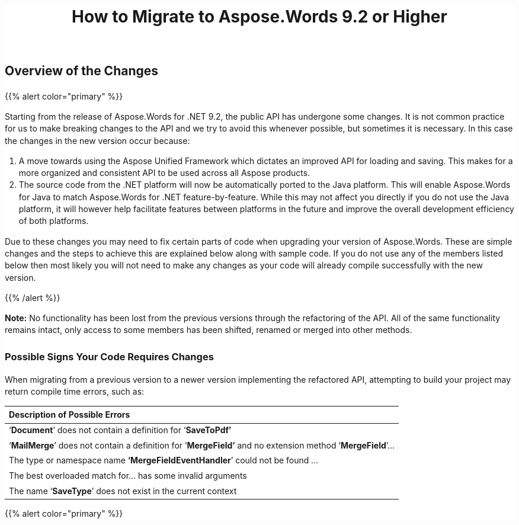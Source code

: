 ﻿---
title: How to  Migrate to Aspose.Words 9.2 or Higher
type: docs
weight: 20
url: /net/how-to-migrate-to-aspose-words-9-2-or-higher/
---

## Overview of the Changes

{{% alert color="primary" %}} 

Starting from the release of Aspose.Words for .NET 9.2, the public API has undergone some changes. It is not common practice for us to make breaking changes to the API and we try to avoid this whenever possible, but sometimes it is necessary. In this case the changes in the new version occur because:

1. A move towards using the Aspose Unified Framework which dictates an improved API for loading and saving. This makes for a more organized and consistent API to be used across all Aspose products. 
1. The source code from the .NET platform will now be automatically ported to the Java platform. This will enable Aspose.Words for Java to match Aspose.Words for .NET feature-by-feature. While this may not affect you directly if you do not use the Java platform, it will however help facilitate features between platforms in the future and improve the overall development efficiency of both platforms. 

Due to these changes you may need to fix certain parts of code when upgrading your version of Aspose.Words. These are simple changes and the steps to achieve this are explained below along with sample code. If you do not use any of the members listed below then most likely you will not need to make any changes as your code will already compile successfully with the new version. 

{{% /alert %}} 

**Note:** No functionality has been lost from the previous versions through the refactoring of the API. All of the same functionality remains intact, only access to some members has been shifted, renamed or merged into other methods. 

### Possible Signs Your Code Requires Changes

When migrating from a previous version to a newer version implementing the refactored API, attempting to build your project may return compile time errors, such as:

|Description of Possible Errors |
| :- |
|‘**Document**’ does not contain a definition for ‘**SaveToPdf’**|
|‘**MailMerge**’ does not contain a definition for ‘**MergeField’** and no extension method ‘**MergeField**’…|
|The type or namespace name **‘MergeFieldEventHandler**’ could not be found …|
|The best overloaded match for… has some invalid arguments |
|The name ‘**SaveType**’ does not exist in the current context |
{{% alert color="primary" %}} 
